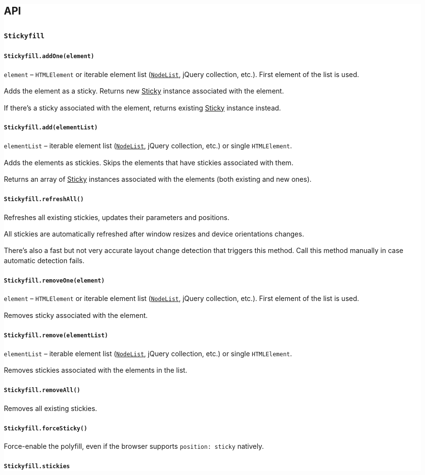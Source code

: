 API
---

### `Stickyfill`

#### `Stickyfill.addOne(element)`

`element` – `HTMLElement` or iterable element list ([`NodeList`](https://developer.mozilla.org/en/docs/Web/API/NodeList), jQuery collection, etc.). First element of the list is used.

Adds the element as a sticky. Returns new [Sticky](#stickyfillsticky) instance associated with the element.

If there’s a sticky associated with the element, returns existing [Sticky](#stickyfillsticky) instance instead.

#### `Stickyfill.add(elementList)`

`elementList` – iterable element list ([`NodeList`](https://developer.mozilla.org/en/docs/Web/API/NodeList), jQuery collection, etc.) or single `HTMLElement`.

Adds the elements as stickies. Skips the elements that have stickies associated with them.

Returns an array of [Sticky](#stickyfillsticky) instances associated with the elements (both existing and new ones).

#### `Stickyfill.refreshAll()`

Refreshes all existing stickies, updates their parameters and positions.

All stickies are automatically refreshed after window resizes and device orientations changes.

There’s also a fast but not very accurate layout change detection that triggers this method. Call this method manually in case automatic detection fails.

#### `Stickyfill.removeOne(element)`

`element` – `HTMLElement` or iterable element list ([`NodeList`](https://developer.mozilla.org/en/docs/Web/API/NodeList), jQuery collection, etc.). First element of the list is used.

Removes sticky associated with the element.

#### `Stickyfill.remove(elementList)`

`elementList` – iterable element list ([`NodeList`](https://developer.mozilla.org/en/docs/Web/API/NodeList), jQuery collection, etc.) or single `HTMLElement`.

Removes stickies associated with the elements in the list.

#### `Stickyfill.removeAll()`

Removes all existing stickies.

#### `Stickyfill.forceSticky()`

Force-enable the polyfill, even if the browser supports `position: sticky` natively.

#### `Stickyfill.stickies`
